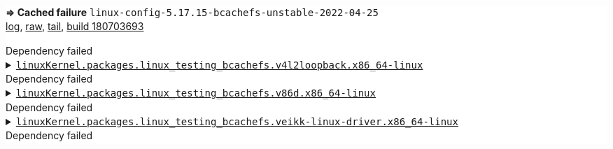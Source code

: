 <b>=> Cached failure</b> <tt>linux-config-5.17.15-bcachefs-unstable-2022-04-25</tt> <br /> <a href='https://hydra.nixos.org/build/180707183/nixlog/1'>log</a>, <a href='https://hydra.nixos.org/build/180707183/nixlog/1/raw'>raw</a>, <a href='https://hydra.nixos.org/build/180707183/nixlog/1/tail'>tail</a>, <a href='https://hydra.nixos.org/build/180703693'>build 180703693</a>
</li>
</ul>
</details>
</td>
<td>Dependency failed</td>
</tr>
<tr>
<td>
<details><summary>
<tt><a href='https://hydra.nixos.org/build/180708162'>linuxKernel.packages.linux_testing_bcachefs.v4l2loopback.x86_64-linux</a></tt>
</summary></details>
</td>
<td>Dependency failed</td>
</tr>
<tr>
<td>
<details><summary>
<tt><a href='https://hydra.nixos.org/build/180708437'>linuxKernel.packages.linux_testing_bcachefs.v86d.x86_64-linux</a></tt>
</summary></details>
</td>
<td>Dependency failed</td>
</tr>
<tr>
<td>
<details><summary>
<tt><a href='https://hydra.nixos.org/build/180706335'>linuxKernel.packages.linux_testing_bcachefs.veikk-linux-driver.x86_64-linux</a></tt>
</summary></details>
</td>
<td>Dependency failed</td>
</tr>